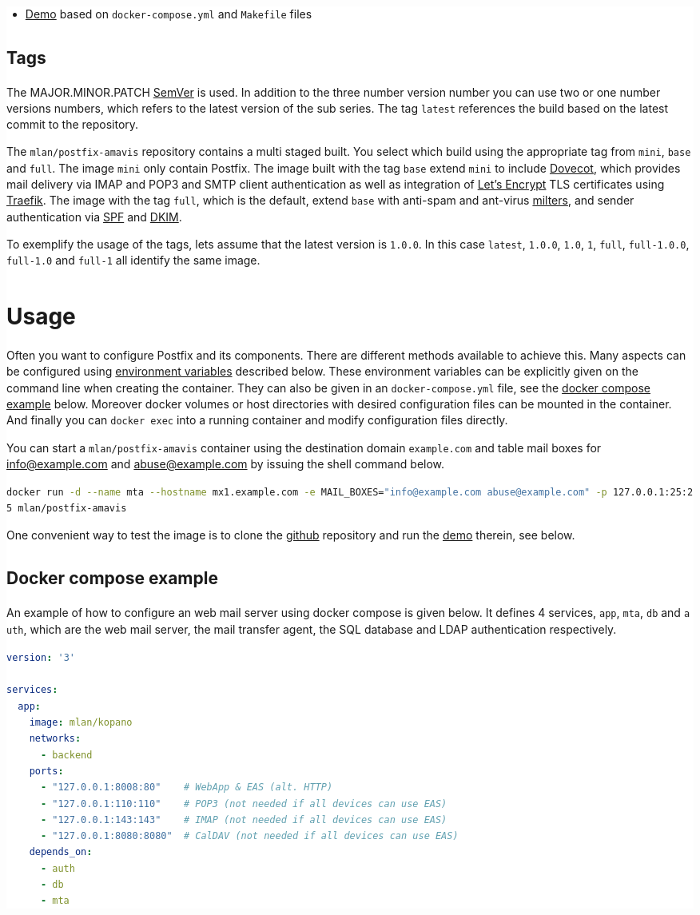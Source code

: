 - [Demo](#demo) based on `docker-compose.yml` and `Makefile` files

## Tags

The MAJOR.MINOR.PATCH [SemVer](https://semver.org/) is
used. In addition to the three number version number you can use two or
one number versions numbers, which refers to the latest version of the 
sub series. The tag `latest` references the build based on the latest commit to the repository.

The `mlan/postfix-amavis` repository contains a multi staged built. You select which build using the appropriate tag from `mini`, `base` and `full`. The image `mini` only contain Postfix. The image built with the tag `base` extend `mini` to include [Dovecot](https://www.dovecot.org/), which provides mail delivery via IMAP and POP3 and SMTP client authentication as well as integration of [Let’s Encrypt](https://letsencrypt.org/) TLS certificates using [Traefik](https://docs.traefik.io/). The image with the tag `full`, which is the default, extend `base` with anti-spam and ant-virus [milters](https://en.wikipedia.org/wiki/Milter), and sender authentication via [SPF](https://en.wikipedia.org/wiki/Sender_Policy_Framework) and [DKIM](https://en.wikipedia.org/wiki/DomainKeys_Identified_Mail).

To exemplify the usage of the tags, lets assume that the latest version is `1.0.0`. In this case `latest`, `1.0.0`, `1.0`, `1`, `full`, `full-1.0.0`, `full-1.0` and `full-1` all identify the same image.

# Usage

Often you want to configure Postfix and its components. There are different methods available to achieve this. Many aspects can be configured using [environment variables](#environment-variables) described below. These environment variables can be explicitly given on the command line when creating the container. They can also be given in an `docker-compose.yml` file, see the [docker compose example](#docker-compose-example) below. Moreover docker volumes or host directories with desired configuration files can be mounted in the container. And finally you can `docker exec` into a running container and modify configuration files directly.

You can start a `mlan/postfix-amavis` container using the destination domain `example.com` and table mail boxes for info@example.com and abuse@example.com by issuing the shell command below.

```bash
docker run -d --name mta --hostname mx1.example.com -e MAIL_BOXES="info@example.com abuse@example.com" -p 127.0.0.1:25:25 mlan/postfix-amavis
```

One convenient way to test the image is to clone the [github](https://github.com/mlan/docker-postfix-amavis) repository and run the [demo](#demo) therein, see below.

## Docker compose example

An example of how to configure an web mail server using docker compose is given below. It defines 4 services, `app`, `mta`, `db` and `auth`, which are the web mail server, the mail transfer agent, the SQL database and LDAP authentication respectively.

```yaml
version: '3'

services:
  app:
    image: mlan/kopano
    networks:
      - backend
    ports:
      - "127.0.0.1:8008:80"    # WebApp & EAS (alt. HTTP)
      - "127.0.0.1:110:110"    # POP3 (not needed if all devices can use EAS)
      - "127.0.0.1:143:143"    # IMAP (not needed if all devices can use EAS)
      - "127.0.0.1:8080:8080"  # CalDAV (not needed if all devices can use EAS)
    depends_on:
      - auth
      - db
      - mta
```